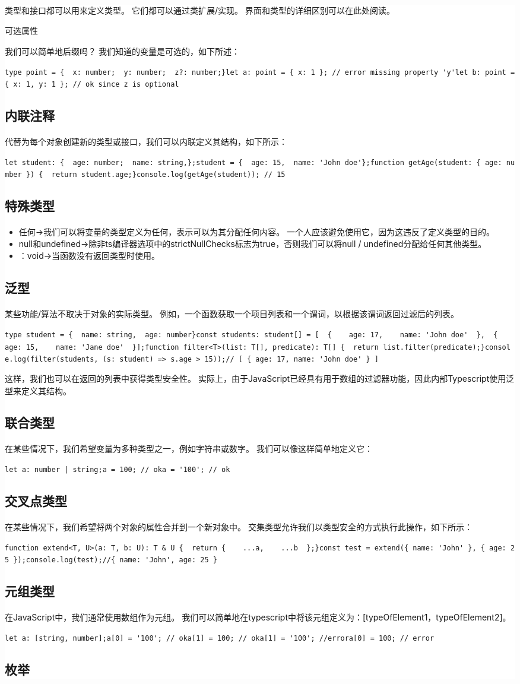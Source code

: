 类型和接口都可以用来定义类型。 它们都可以通过类扩展/实现。 界面和类型的详细区别可以在此处阅读。

可选属性

我们可以简单地后缀吗？ 我们知道的变量是可选的，如下所述：
```
type point = {  x: number;  y: number;  z?: number;}let a: point = { x: 1 }; // error missing property 'y'let b: point = { x: 1, y: 1 }; // ok since z is optional
```
## 内联注释

代替为每个对象创建新的类型或接口，我们可以内联定义其结构，如下所示：
```
let student: {  age: number;  name: string,};student = {  age: 15,  name: 'John doe'};function getAge(student: { age: number }) {  return student.age;}console.log(getAge(student)); // 15
```
## 特殊类型
+ 任何→我们可以将变量的类型定义为任何，表示可以为其分配任何内容。 一个人应该避免使用它，因为这违反了定义类型的目的。
+ null和undefined→除非ts编译器选项中的strictNullChecks标志为true，否则我们可以将null / undefined分配给任何其他类型。
+ ：void→当函数没有返回类型时使用。
## 泛型

某些功能/算法不取决于对象的实际类型。 例如，一个函数获取一个项目列表和一个谓词，以根据该谓词返回过滤后的列表。
```
type student = {  name: string,  age: number}const students: student[] = [  {    age: 17,    name: 'John doe'  },  {    age: 15,    name: 'Jane doe'  }];function filter<T>(list: T[], predicate): T[] {  return list.filter(predicate);}console.log(filter(students, (s: student) => s.age > 15));// [ { age: 17, name: 'John doe' } ]
```

这样，我们也可以在返回的列表中获得类型安全性。 实际上，由于JavaScript已经具有用于数组的过滤器功能，因此内部Typescript使用泛型来定义其结构。
## 联合类型

在某些情况下，我们希望变量为多种类型之一，例如字符串或数字。 我们可以像这样简单地定义它：
```
let a: number | string;a = 100; // oka = '100'; // ok
```
## 交叉点类型

在某些情况下，我们希望将两个对象的属性合并到一个新对象中。 交集类型允许我们以类型安全的方式执行此操作，如下所示：
```
function extend<T, U>(a: T, b: U): T & U {  return {    ...a,    ...b  };}const test = extend({ name: 'John' }, { age: 25 });console.log(test);//{ name: 'John', age: 25 }
```
## 元组类型

在JavaScript中，我们通常使用数组作为元组。 我们可以简单地在typescript中将该元组定义为：[typeOfElement1，typeOfElement2]。
```
let a: [string, number];a[0] = '100'; // oka[1] = 100; // oka[1] = '100'; //errora[0] = 100; // error
```
## 枚举
